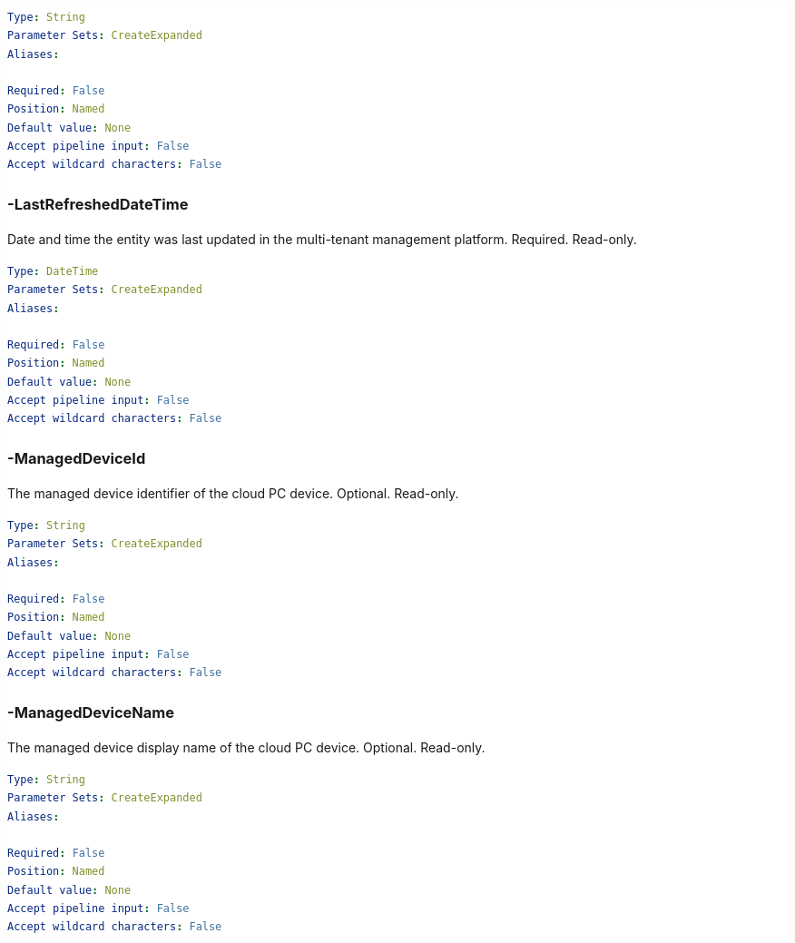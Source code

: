 ```yaml
Type: String
Parameter Sets: CreateExpanded
Aliases:

Required: False
Position: Named
Default value: None
Accept pipeline input: False
Accept wildcard characters: False
```

### -LastRefreshedDateTime
Date and time the entity was last updated in the multi-tenant management platform.
Required.
Read-only.

```yaml
Type: DateTime
Parameter Sets: CreateExpanded
Aliases:

Required: False
Position: Named
Default value: None
Accept pipeline input: False
Accept wildcard characters: False
```

### -ManagedDeviceId
The managed device identifier of the cloud PC device.
Optional.
Read-only.

```yaml
Type: String
Parameter Sets: CreateExpanded
Aliases:

Required: False
Position: Named
Default value: None
Accept pipeline input: False
Accept wildcard characters: False
```

### -ManagedDeviceName
The managed device display name of the cloud PC device.
Optional.
Read-only.

```yaml
Type: String
Parameter Sets: CreateExpanded
Aliases:

Required: False
Position: Named
Default value: None
Accept pipeline input: False
Accept wildcard characters: False
```
